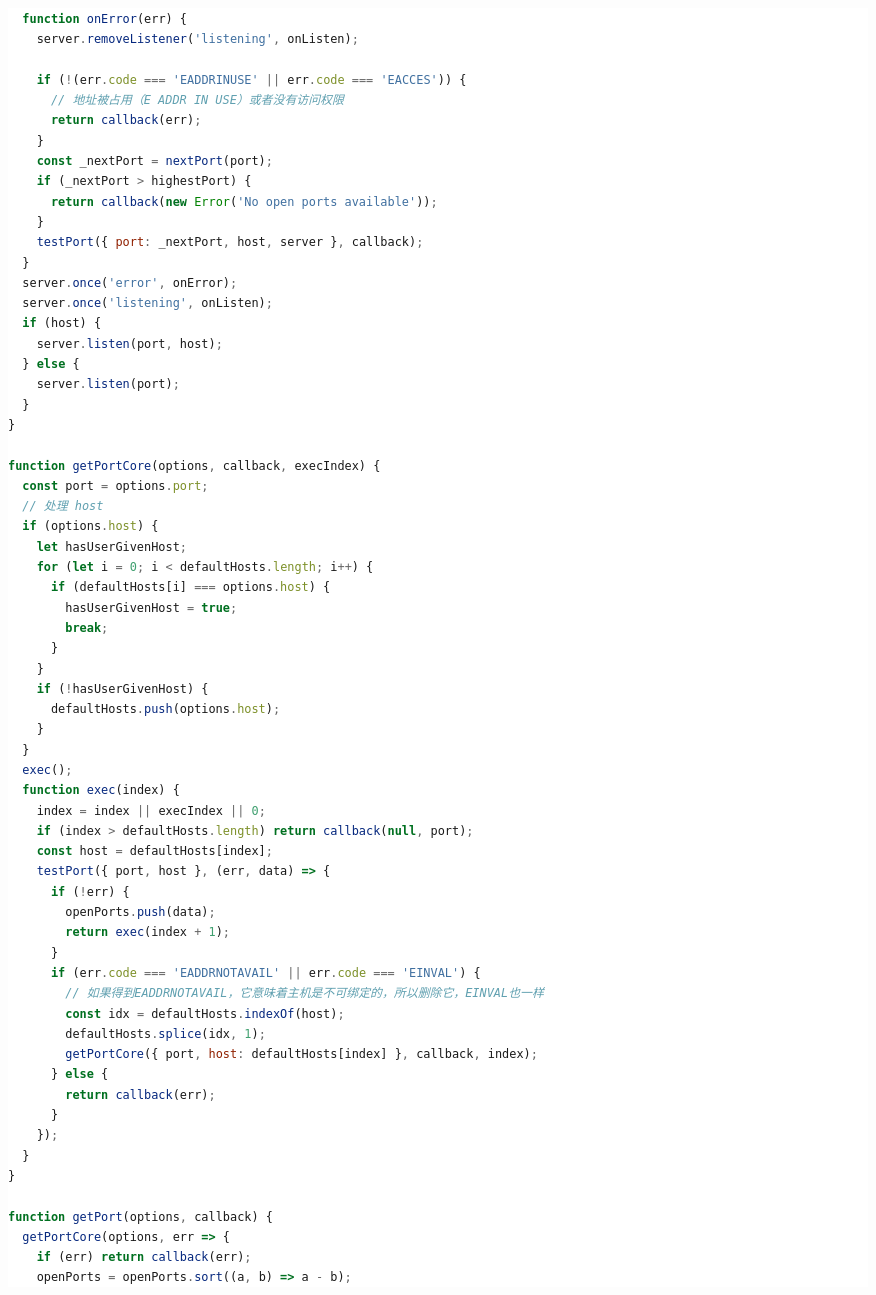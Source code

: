 ```js
  function onError(err) {
    server.removeListener('listening', onListen);

    if (!(err.code === 'EADDRINUSE' || err.code === 'EACCES')) {
      // 地址被占用（E ADDR IN USE）或者没有访问权限
      return callback(err);
    }
    const _nextPort = nextPort(port);
    if (_nextPort > highestPort) {
      return callback(new Error('No open ports available'));
    }
    testPort({ port: _nextPort, host, server }, callback);
  }
  server.once('error', onError);
  server.once('listening', onListen);
  if (host) {
    server.listen(port, host);
  } else {
    server.listen(port);
  }
}

function getPortCore(options, callback, execIndex) {
  const port = options.port;
  // 处理 host
  if (options.host) {
    let hasUserGivenHost;
    for (let i = 0; i < defaultHosts.length; i++) {
      if (defaultHosts[i] === options.host) {
        hasUserGivenHost = true;
        break;
      }
    }
    if (!hasUserGivenHost) {
      defaultHosts.push(options.host);
    }
  }
  exec();
  function exec(index) {
    index = index || execIndex || 0;
    if (index > defaultHosts.length) return callback(null, port);
    const host = defaultHosts[index];
    testPort({ port, host }, (err, data) => {
      if (!err) {
        openPorts.push(data);
        return exec(index + 1);
      }
      if (err.code === 'EADDRNOTAVAIL' || err.code === 'EINVAL') {
        // 如果得到EADDRNOTAVAIL，它意味着主机是不可绑定的，所以删除它，EINVAL也一样
        const idx = defaultHosts.indexOf(host);
        defaultHosts.splice(idx, 1);
        getPortCore({ port, host: defaultHosts[index] }, callback, index);
      } else {
        return callback(err);
      }
    });
  }
}

function getPort(options, callback) {
  getPortCore(options, err => {
    if (err) return callback(err);
    openPorts = openPorts.sort((a, b) => a - b);
```